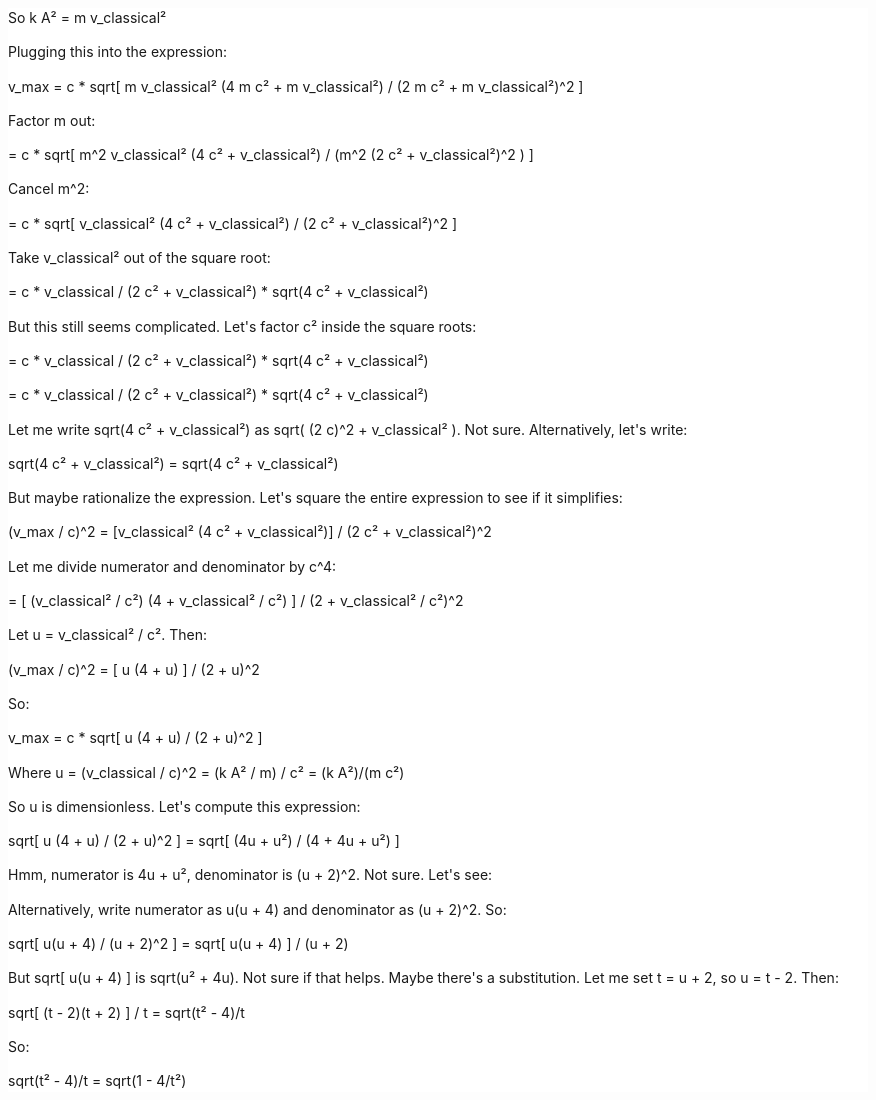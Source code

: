 So k A² = m v_classical²

Plugging this into the expression:

v_max = c * sqrt[ m v_classical² (4 m c² + m v_classical²) / (2 m c² + m v_classical²)^2 ]

Factor m out:

= c * sqrt[ m^2 v_classical² (4 c² + v_classical²) / (m^2 (2 c² + v_classical²)^2 ) ]

Cancel m^2:

= c * sqrt[ v_classical² (4 c² + v_classical²) / (2 c² + v_classical²)^2 ]

Take v_classical² out of the square root:

= c * v_classical / (2 c² + v_classical²) * sqrt(4 c² + v_classical²)

But this still seems complicated. Let's factor c² inside the square roots:

= c * v_classical / (2 c² + v_classical²) * sqrt(4 c² + v_classical²)

= c * v_classical / (2 c² + v_classical²) * sqrt(4 c² + v_classical²)

Let me write sqrt(4 c² + v_classical²) as sqrt( (2 c)^2 + v_classical² ). Not sure. Alternatively, let's write:

sqrt(4 c² + v_classical²) = sqrt(4 c² + v_classical²)

But maybe rationalize the expression. Let's square the entire expression to see if it simplifies:

(v_max / c)^2 = [v_classical² (4 c² + v_classical²)] / (2 c² + v_classical²)^2

Let me divide numerator and denominator by c^4:

= [ (v_classical² / c²) (4 + v_classical² / c²) ] / (2 + v_classical² / c²)^2

Let u = v_classical² / c². Then:

(v_max / c)^2 = [ u (4 + u) ] / (2 + u)^2

So:

v_max = c * sqrt[ u (4 + u) / (2 + u)^2 ]

Where u = (v_classical / c)^2 = (k A² / m) / c² = (k A²)/(m c²)

So u is dimensionless. Let's compute this expression:

sqrt[ u (4 + u) / (2 + u)^2 ] = sqrt[ (4u + u²) / (4 + 4u + u²) ]

Hmm, numerator is 4u + u², denominator is (u + 2)^2. Not sure. Let's see:

Alternatively, write numerator as u(u + 4) and denominator as (u + 2)^2. So:

sqrt[ u(u + 4) / (u + 2)^2 ] = sqrt[ u(u + 4) ] / (u + 2)

But sqrt[ u(u + 4) ] is sqrt(u² + 4u). Not sure if that helps. Maybe there's a substitution. Let me set t = u + 2, so u = t - 2. Then:

sqrt[ (t - 2)(t + 2) ] / t = sqrt(t² - 4)/t

So:

sqrt(t² - 4)/t = sqrt(1 - 4/t²)
